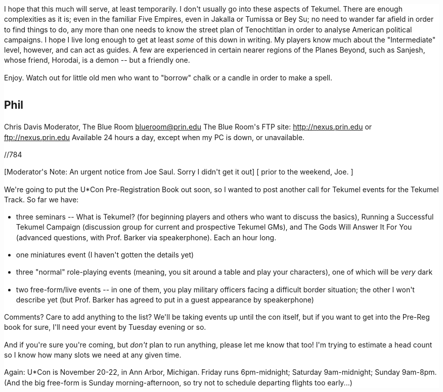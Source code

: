 I hope that this much will serve, at least temporarily. I don't usually go
into these aspects of Tekumel. There are enough complexities as it is; even
in the familiar Five Empires, even in Jakalla or Tumissa or Bey Su; no need
to wander far afield in order to find things to do, any more than one needs
to know the street plan of Tenochtitlan in order to analyse American
political campaigns. I hope I live long enough to get at least *some* of
this down in writing. My players know much about the "Intermediate" level,
however, and can act as guides.  A few are experienced in certain nearer
regions of the Planes Beyond, such as Sanjesh, whose friend, Horodai, is a
demon -- but a friendly one.

Enjoy. Watch out for little old men who want to "borrow" chalk or a candle
in order to make a spell.

Phil
-----
Chris Davis      Moderator, The Blue Room        blueroom@prin.edu
The Blue Room's FTP site:  http://nexus.prin.edu  or  ftp://nexus.prin.edu
Available 24 hours a day, except when my PC is down, or unavailable.

//784

[Moderator's Note:  An urgent notice from Joe Saul.  Sorry I didn't get it out]
[                   prior to the weekend, Joe.                                ]

We're going to put the U*Con Pre-Registration Book out soon, so I wanted
to post another call for Tekumel events for the Tekumel Track.  So far we
have:

*  three seminars -- What is Tekumel? (for beginning players and others
   who want to discuss the basics), Running a Successful Tekumel Campaign
   (discussion group for current and prospective Tekumel GMs), and The
   Gods Will Answer It For You (advanced questions, with Prof. Barker via
   speakerphone).  Each an hour long.

*  one miniatures event (I haven't gotten the details yet)

*  three "normal" role-playing events (meaning, you sit around a table and
   play your characters), one of which will be *very* dark

*  two free-form/live events -- in one of them, you play military officers
   facing a difficult border situation; the other I won't describe yet
   (but Prof. Barker has agreed to put in a guest appearance by
   speakerphone)

Comments?  Care to add anything to the list?  We'll be taking events up
until the con itself, but if you want to get into the Pre-Reg book for
sure, I'll need your event by Tuesday evening or so.

And if you're sure you're coming, but *don't* plan to run anything, please
let me know that too!  I'm trying to estimate a head count so I know how
many slots we need at any given time.

Again:  U*Con is November 20-22, in Ann Arbor, Michigan.  Friday runs
6pm-midnight; Saturday 9am-midnight; Sunday 9am-8pm.  (And the big
free-form is Sunday morning-afternoon, so try not to schedule departing
flights too early...)
